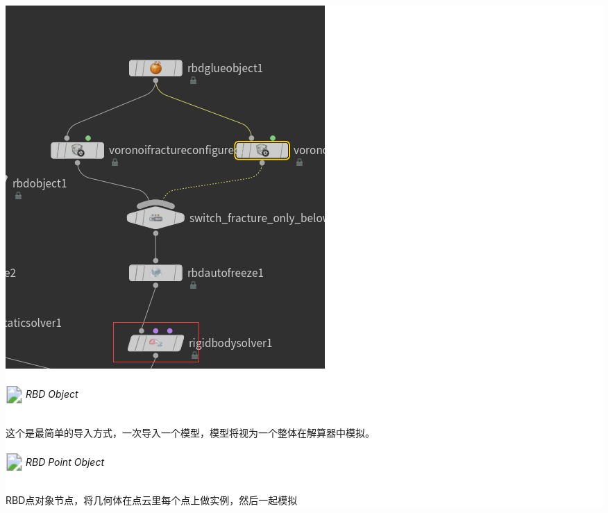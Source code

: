 ![](/images/RBDHoudini/RBDFracturedObjectNetIn.png)


<h6>
<div style="display: flex; align-items: center;">
  <svg xmlns="https://www.sidefx.com/docs/houdini/icons/DOP/rbdobject.svg" width="25" height="25">
    <image href="https://www.sidefx.com/docs/houdini/icons/DOP/rbdobject.svg" width="25" height="25" />
</svg>
  <span style="margin-left: 4px;">RBD Object</span>
</div>
</h6>


这个是最简单的导入方式，一次导入一个模型，模型将视为一个整体在解算器中模拟。


<h6>
<div style="display: flex; align-items: center;">
  <svg xmlns="https://www.sidefx.com/docs/houdini/icons/DOP/rbdpointobject.svg" width="25" height="25">
    <image href="https://www.sidefx.com/docs/houdini/icons/DOP/rbdpointobject.svg" width="25" height="25" />
</svg>
  <span style="margin-left: 4px;">RBD Point Object</span>
</div>
</h6>

RBD点对象节点，将几何体在点云里每个点上做实例，然后一起模拟

